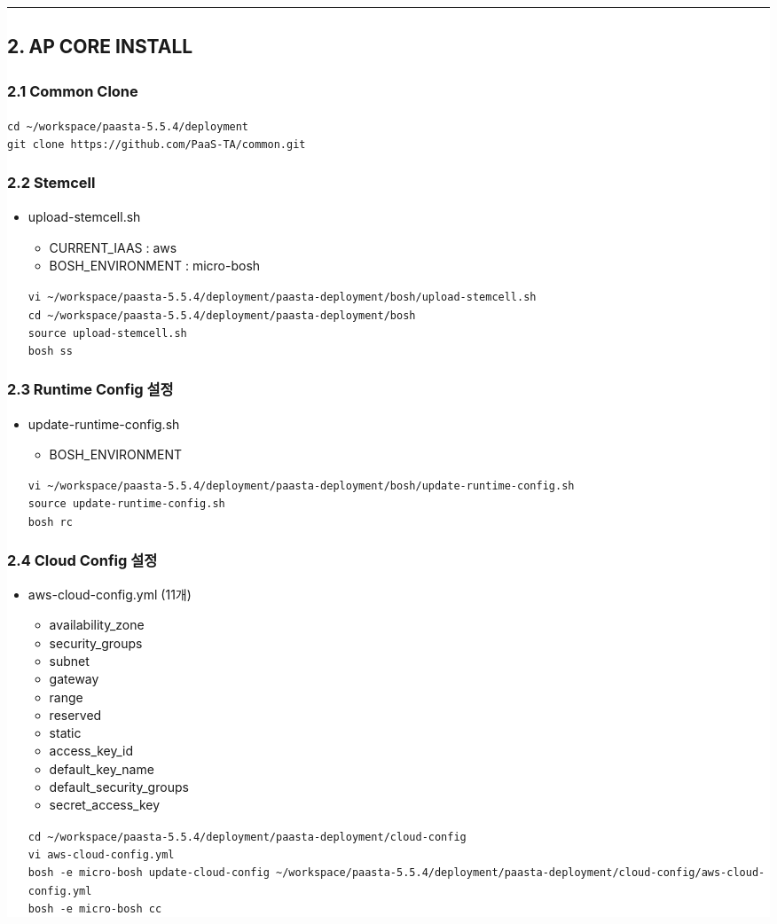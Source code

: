 ----

## 2. AP CORE INSTALL

### 2.1 Common Clone

```shell
cd ~/workspace/paasta-5.5.4/deployment
git clone https://github.com/PaaS-TA/common.git
```

### 2.2 Stemcell

+ upload-stemcell.sh
  - CURRENT_IAAS : aws
  - BOSH_ENVIRONMENT : micro-bosh

  ```shell
  vi ~/workspace/paasta-5.5.4/deployment/paasta-deployment/bosh/upload-stemcell.sh
  cd ~/workspace/paasta-5.5.4/deployment/paasta-deployment/bosh
  source upload-stemcell.sh
  bosh ss
  ```

### 2.3 Runtime Config 설정

+ update-runtime-config.sh
  - BOSH_ENVIRONMENT

  ```shell
  vi ~/workspace/paasta-5.5.4/deployment/paasta-deployment/bosh/update-runtime-config.sh 
  source update-runtime-config.sh
  bosh rc
  ```

### 2.4 Cloud Config 설정

+ aws-cloud-config.yml (11개)
  - availability_zone
  - security_groups
  - subnet
  - gateway
  - range
  - reserved
  - static
  - access_key_id
  - default_key_name
  - default_security_groups
  - secret_access_key

  ```shell
  cd ~/workspace/paasta-5.5.4/deployment/paasta-deployment/cloud-config
  vi aws-cloud-config.yml 
  bosh -e micro-bosh update-cloud-config ~/workspace/paasta-5.5.4/deployment/paasta-deployment/cloud-config/aws-cloud-config.yml
  bosh -e micro-bosh cc
  ```
